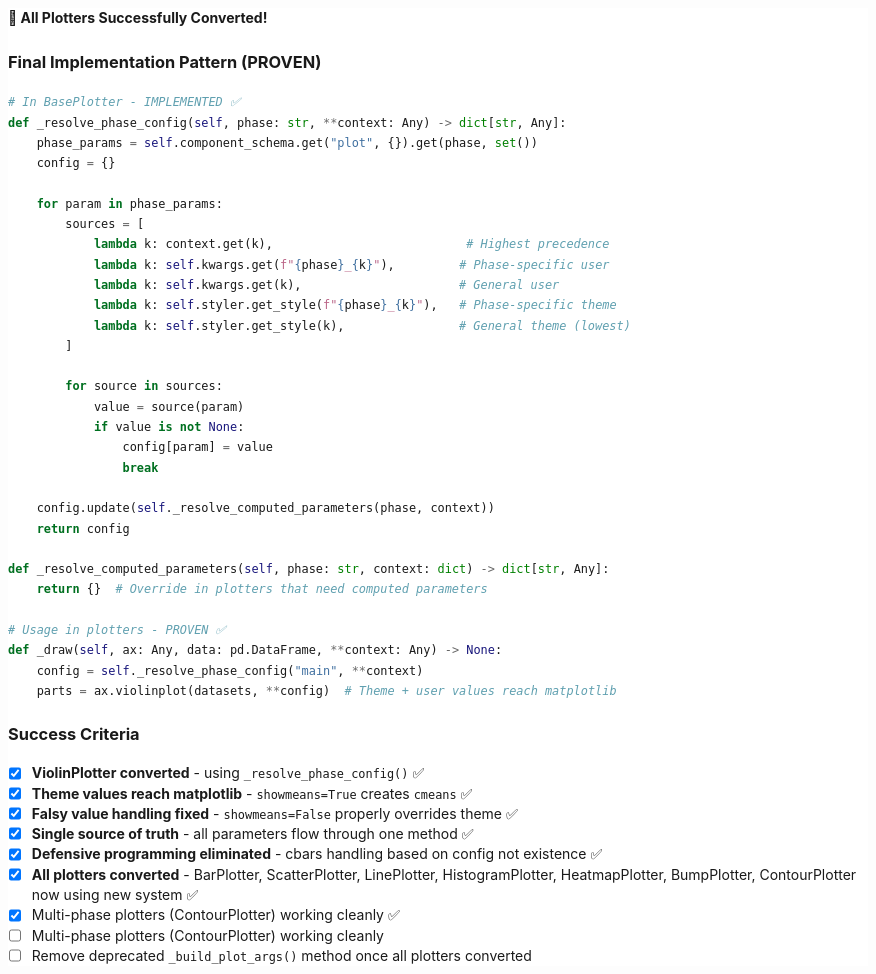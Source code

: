 **🎉 All Plotters Successfully Converted!**

### Final Implementation Pattern (PROVEN)

```python
# In BasePlotter - IMPLEMENTED ✅
def _resolve_phase_config(self, phase: str, **context: Any) -> dict[str, Any]:
    phase_params = self.component_schema.get("plot", {}).get(phase, set())
    config = {}
    
    for param in phase_params:
        sources = [
            lambda k: context.get(k),                           # Highest precedence
            lambda k: self.kwargs.get(f"{phase}_{k}"),         # Phase-specific user
            lambda k: self.kwargs.get(k),                      # General user
            lambda k: self.styler.get_style(f"{phase}_{k}"),   # Phase-specific theme  
            lambda k: self.styler.get_style(k),                # General theme (lowest)
        ]
        
        for source in sources:
            value = source(param)
            if value is not None:
                config[param] = value
                break
    
    config.update(self._resolve_computed_parameters(phase, context))
    return config

def _resolve_computed_parameters(self, phase: str, context: dict) -> dict[str, Any]:
    return {}  # Override in plotters that need computed parameters

# Usage in plotters - PROVEN ✅
def _draw(self, ax: Any, data: pd.DataFrame, **context: Any) -> None:
    config = self._resolve_phase_config("main", **context)
    parts = ax.violinplot(datasets, **config)  # Theme + user values reach matplotlib
```

### Success Criteria
- [x] **ViolinPlotter converted** - using `_resolve_phase_config()` ✅
- [x] **Theme values reach matplotlib** - `showmeans=True` creates `cmeans` ✅  
- [x] **Falsy value handling fixed** - `showmeans=False` properly overrides theme ✅
- [x] **Single source of truth** - all parameters flow through one method ✅
- [x] **Defensive programming eliminated** - cbars handling based on config not existence ✅
- [x] **All plotters converted** - BarPlotter, ScatterPlotter, LinePlotter, HistogramPlotter, HeatmapPlotter, BumpPlotter, ContourPlotter now using new system ✅
- [x] Multi-phase plotters (ContourPlotter) working cleanly ✅
- [ ] Multi-phase plotters (ContourPlotter) working cleanly
- [ ] Remove deprecated `_build_plot_args()` method once all plotters converted